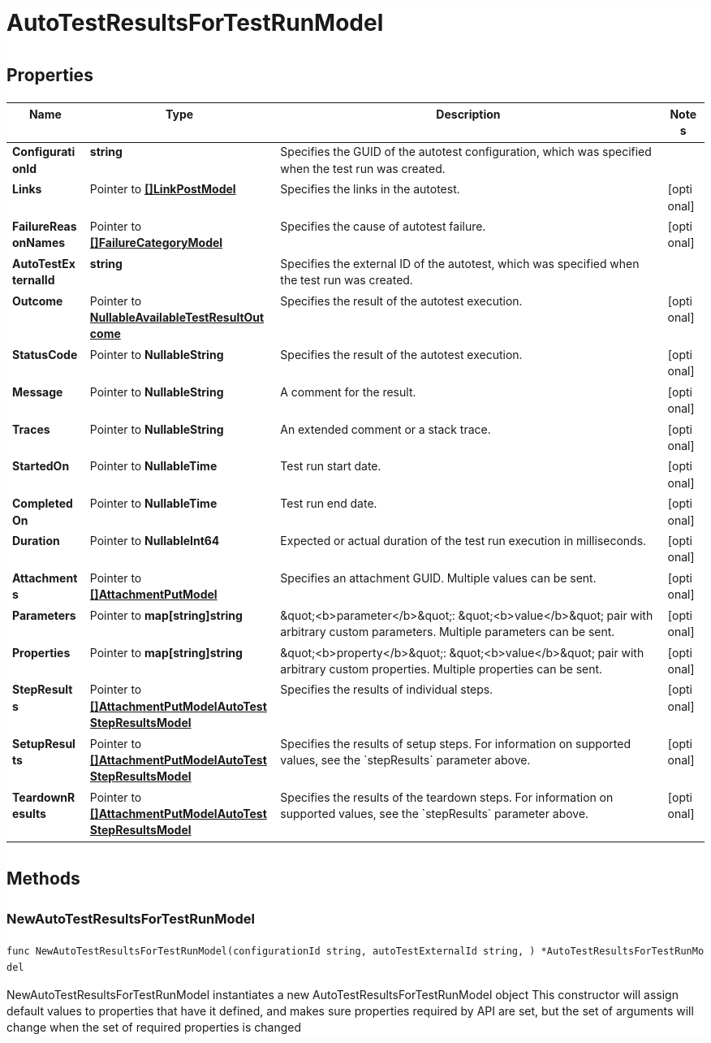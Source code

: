 # AutoTestResultsForTestRunModel

## Properties

Name | Type | Description | Notes
------------ | ------------- | ------------- | -------------
**ConfigurationId** | **string** | Specifies the GUID of the autotest configuration, which was specified when the test run was created. | 
**Links** | Pointer to [**[]LinkPostModel**](LinkPostModel.md) | Specifies the links in the autotest. | [optional] 
**FailureReasonNames** | Pointer to [**[]FailureCategoryModel**](FailureCategoryModel.md) | Specifies the cause of autotest failure. | [optional] 
**AutoTestExternalId** | **string** | Specifies the external ID of the autotest, which was specified when the test run was created. | 
**Outcome** | Pointer to [**NullableAvailableTestResultOutcome**](AvailableTestResultOutcome.md) | Specifies the result of the autotest execution. | [optional] 
**StatusCode** | Pointer to **NullableString** | Specifies the result of the autotest execution. | [optional] 
**Message** | Pointer to **NullableString** | A comment for the result. | [optional] 
**Traces** | Pointer to **NullableString** | An extended comment or a stack trace. | [optional] 
**StartedOn** | Pointer to **NullableTime** | Test run start date. | [optional] 
**CompletedOn** | Pointer to **NullableTime** | Test run end date. | [optional] 
**Duration** | Pointer to **NullableInt64** | Expected or actual duration of the test run execution in milliseconds. | [optional] 
**Attachments** | Pointer to [**[]AttachmentPutModel**](AttachmentPutModel.md) | Specifies an attachment GUID. Multiple values can be sent. | [optional] 
**Parameters** | Pointer to **map[string]string** | \&quot;&lt;b&gt;parameter&lt;/b&gt;\&quot;: \&quot;&lt;b&gt;value&lt;/b&gt;\&quot; pair with arbitrary custom parameters. Multiple parameters can be sent. | [optional] 
**Properties** | Pointer to **map[string]string** | \&quot;&lt;b&gt;property&lt;/b&gt;\&quot;: \&quot;&lt;b&gt;value&lt;/b&gt;\&quot; pair with arbitrary custom properties. Multiple properties can be sent. | [optional] 
**StepResults** | Pointer to [**[]AttachmentPutModelAutoTestStepResultsModel**](AttachmentPutModelAutoTestStepResultsModel.md) | Specifies the results of individual steps. | [optional] 
**SetupResults** | Pointer to [**[]AttachmentPutModelAutoTestStepResultsModel**](AttachmentPutModelAutoTestStepResultsModel.md) | Specifies the results of setup steps. For information on supported values, see the &#x60;stepResults&#x60; parameter above. | [optional] 
**TeardownResults** | Pointer to [**[]AttachmentPutModelAutoTestStepResultsModel**](AttachmentPutModelAutoTestStepResultsModel.md) | Specifies the results of the teardown steps. For information on supported values, see the &#x60;stepResults&#x60; parameter above. | [optional] 

## Methods

### NewAutoTestResultsForTestRunModel

`func NewAutoTestResultsForTestRunModel(configurationId string, autoTestExternalId string, ) *AutoTestResultsForTestRunModel`

NewAutoTestResultsForTestRunModel instantiates a new AutoTestResultsForTestRunModel object
This constructor will assign default values to properties that have it defined,
and makes sure properties required by API are set, but the set of arguments
will change when the set of required properties is changed
